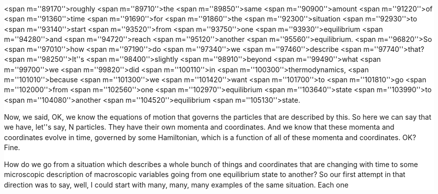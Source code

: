   <span m=''89170''>roughly</span> <span m=''89710''>the</span> <span m=''89850''>same</span>
  <span m=''90900''>amount</span> <span m=''91220''>of</span> <span m=''91360''>time</span>
  <span m=''91690''>for</span> <span m=''91860''>the</span> <span m=''92300''>situation</span>
  <span m=''92930''>to</span> <span m=''93140''>start</span> <span m=''93520''>from</span>
  <span m=''93750''>one</span> <span m=''93930''>equilibrium</span> <span m=''94280''>and</span>
  <span m=''94720''>reach</span> <span m=''95120''>another</span> <span m=''95560''>equilibrium.</span>
  <span m=''96820''>So</span> <span m=''97010''>how</span> <span m=''97190''>do</span>
  <span m=''97340''>we</span> <span m=''97460''>describe</span> <span m=''97740''>that?</span>
  <span m=''98250''>It''s</span> <span m=''98400''>slightly</span> <span m=''98910''>beyond</span>
  <span m=''99490''>what</span> <span m=''99700''>we</span> <span m=''99820''>did</span>
  <span m=''100110''>in</span> <span m=''100300''>thermodynamics,</span> <span m=''101010''>because</span>
  <span m=''101300''>we</span> <span m=''101420''>want</span> <span m=''101700''>to</span>
  <span m=''101810''>go</span> <span m=''102000''>from</span> <span m=''102560''>one</span>
  <span m=''102970''>equilibrium</span> <span m=''103640''>state</span> <span m=''103990''>to</span>
  <span m=''104080''>another</span> <span m=''104520''>equilibrium</span> <span m=''105130''>state.</span>
  </p><p><span m=''106910''>Now,</span> <span m=''107850''>we</span> <span m=''107920''>said,</span>
  <span m=''108120''>OK,</span> <span m=''108460''>we</span> <span m=''108720''>know</span>
  <span m=''108900''>the</span> <span m=''109000''>equations</span> <span m=''109640''>of</span>
  <span m=''109780''>motion</span> <span m=''110260''>that</span> <span m=''110460''>governs</span>
  <span m=''112160''>the</span> <span m=''112370''>particles</span> <span m=''113030''>that</span>
  <span m=''113210''>are</span> <span m=''113690''>described</span> <span m=''114230''>by</span>
  <span m=''114370''>this.</span> <span m=''115200''>So</span> <span m=''115500''>here</span>
  <span m=''116750''>we</span> <span m=''116880''>can</span> <span m=''117140''>say</span>
  <span m=''117440''>that</span> <span m=''117650''>we</span> <span m=''117760''>have,</span>
  <span m=''118160''>let''s</span> <span m=''118330''>say,</span> <span m=''118550''>N</span>
  <span m=''118780''>particles.</span> <span m=''120970''>They</span> <span m=''121170''>have</span>
  <span m=''121580''>their</span> <span m=''121810''>own</span> <span m=''122170''>momenta</span>
  <span m=''123000''>and</span> <span m=''123180''>coordinates.</span> <span m=''125930''>And</span>
  <span m=''126540''>we</span> <span m=''126760''>know</span> <span m=''126970''>that</span>
  <span m=''127200''>these</span> <span m=''127410''>momenta</span> <span m=''127850''>and</span>
  <span m=''128070''>coordinates</span> <span m=''129060''>evolve</span> <span m=''129160''>in</span>
  <span m=''129699''>time,</span> <span m=''130440''>governed</span> <span m=''130930''>by</span>
  <span m=''131100''>some</span> <span m=''131510''>Hamiltonian,</span> <span m=''132230''>which</span>
  <span m=''132410''>is</span> <span m=''132520''>a</span> <span m=''132590''>function</span>
  <span m=''133070''>of</span> <span m=''133210''>all</span> <span m=''133420''>of</span>
  <span m=''133580''>these</span> <span m=''134200''>momenta</span> <span m=''134840''>and</span>
  <span m=''135170''>coordinates.</span> <span m=''137290''>OK?</span> <span m=''137880''>Fine.</span>
  </p><p><span m=''139270''>How</span> <span m=''139570''>do</span> <span m=''139740''>we</span>
  <span m=''139890''>go</span> <span m=''140120''>from</span> <span m=''140380''>a</span>
  <span m=''140440''>situation</span> <span m=''141220''>which</span> <span m=''141400''>describes</span>
  <span m=''141960''>a</span> <span m=''142030''>whole</span> <span m=''142290''>bunch</span>
  <span m=''142600''>of</span> <span m=''142750''>things</span> <span m=''143100''>and</span>
  <span m=''143240''>coordinates</span> <span m=''143850''>that</span> <span m=''143980''>are</span>
  <span m=''144130''>changing</span> <span m=''144640''>with</span> <span m=''144820''>time</span>
  <span m=''145580''>to</span> <span m=''145710''>some</span> <span m=''146280''>microscopic</span>
  <span m=''149640''>description</span> <span m=''150450''>of</span> <span m=''151490''>macroscopic</span>
  <span m=''152370''>variables</span> <span m=''153120''>going</span> <span m=''153400''>from</span>
  <span m=''153640''>one</span> <span m=''153840''>equilibrium</span> <span m=''154430''>state</span>
  <span m=''154920''>to</span> <span m=''155090''>another?</span> <span m=''156850''>So</span>
  <span m=''157040''>our</span> <span m=''157240''>first</span> <span m=''157730''>attempt</span>
  <span m=''158160''>in</span> <span m=''158280''>that</span> <span m=''158510''>direction</span>
  <span m=''159740''>was</span> <span m=''160960''>to</span> <span m=''161130''>say,</span>
  <span m=''161430''>well,</span> <span m=''162490''>I</span> <span m=''162660''>could</span>
  <span m=''162920''>start</span> <span m=''163350''>with</span> <span m=''164130''>many,</span>
  <span m=''164570''>many,</span> <span m=''164790''>many</span> <span m=''165040''>examples</span>
  <span m=''166390''>of</span> <span m=''166630''>the</span> <span m=''167160''>same</span>
  <span m=''167610''>situation.</span> <span m=''169260''>Each</span> <span m=''169540''>one</span>